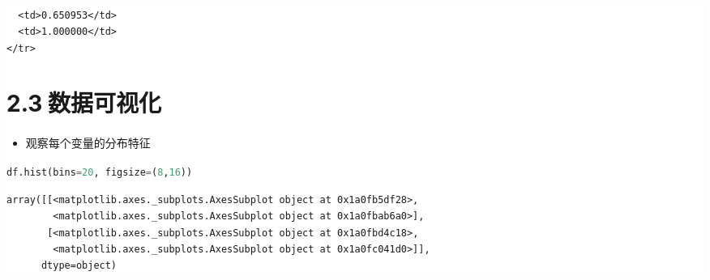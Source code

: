      <td>0.650953</td>
      <td>1.000000</td>
    </tr>
  </tbody>
</table>
</div>



# 2.3 数据可视化
*  观察每个变量的分布特征


```python
df.hist(bins=20, figsize=(8,16))
```




    array([[<matplotlib.axes._subplots.AxesSubplot object at 0x1a0fb5df28>,
            <matplotlib.axes._subplots.AxesSubplot object at 0x1a0fbab6a0>],
           [<matplotlib.axes._subplots.AxesSubplot object at 0x1a0fbd4c18>,
            <matplotlib.axes._subplots.AxesSubplot object at 0x1a0fc041d0>]],
          dtype=object)



